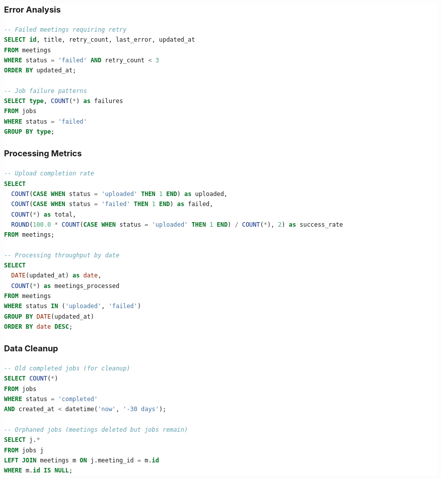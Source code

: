 ### Error Analysis

```sql
-- Failed meetings requiring retry
SELECT id, title, retry_count, last_error, updated_at
FROM meetings 
WHERE status = 'failed' AND retry_count < 3
ORDER BY updated_at;

-- Job failure patterns
SELECT type, COUNT(*) as failures
FROM jobs 
WHERE status = 'failed'
GROUP BY type;
```

### Processing Metrics

```sql
-- Upload completion rate
SELECT 
  COUNT(CASE WHEN status = 'uploaded' THEN 1 END) as uploaded,
  COUNT(CASE WHEN status = 'failed' THEN 1 END) as failed,
  COUNT(*) as total,
  ROUND(100.0 * COUNT(CASE WHEN status = 'uploaded' THEN 1 END) / COUNT(*), 2) as success_rate
FROM meetings;

-- Processing throughput by date
SELECT 
  DATE(updated_at) as date,
  COUNT(*) as meetings_processed
FROM meetings 
WHERE status IN ('uploaded', 'failed')
GROUP BY DATE(updated_at)
ORDER BY date DESC;
```

### Data Cleanup

```sql
-- Old completed jobs (for cleanup)
SELECT COUNT(*) 
FROM jobs 
WHERE status = 'completed' 
AND created_at < datetime('now', '-30 days');

-- Orphaned jobs (meetings deleted but jobs remain)
SELECT j.* 
FROM jobs j 
LEFT JOIN meetings m ON j.meeting_id = m.id 
WHERE m.id IS NULL;
```
